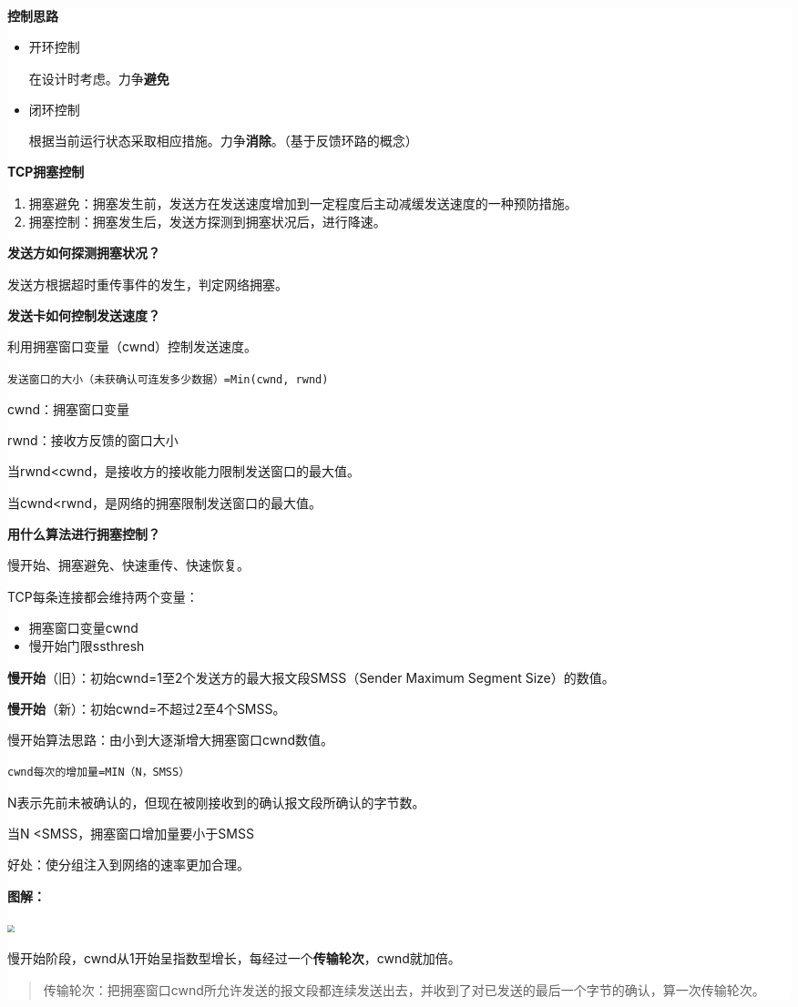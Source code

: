 **控制思路**

- 开环控制

  在设计时考虑。力争**避免**

- 闭环控制

  根据当前运行状态采取相应措施。力争**消除**。（基于反馈环路的概念）

**TCP拥塞控制**

1. 拥塞避免：拥塞发生前，发送方在发送速度增加到一定程度后主动减缓发送速度的一种预防措施。
2. 拥塞控制：拥塞发生后，发送方探测到拥塞状况后，进行降速。

**发送方如何探测拥塞状况？**

发送方根据超时重传事件的发生，判定网络拥塞。

**发送卡如何控制发送速度？**

利用拥塞窗口变量（cwnd）控制发送速度。

`发送窗口的大小（未获确认可连发多少数据）=Min(cwnd, rwnd)`

cwnd：拥塞窗口变量

rwnd：接收方反馈的窗口大小

当rwnd<cwnd，是接收方的接收能力限制发送窗口的最大值。

当cwnd<rwnd，是网络的拥塞限制发送窗口的最大值。

**用什么算法进行拥塞控制？**

慢开始、拥塞避免、快速重传、快速恢复。

TCP每条连接都会维持两个变量：

- 拥塞窗口变量cwnd
- 慢开始门限ssthresh

**慢开始**（旧）：初始cwnd=1至2个发送方的最大报文段SMSS（Sender Maximum Segment Size）的数值。

**慢开始**（新）：初始cwnd=不超过2至4个SMSS。

慢开始算法思路：由小到大逐渐增大拥塞窗口cwnd数值。

`cwnd每次的增加量=MIN（N，SMSS）`

N表示先前未被确认的，但现在被刚接收到的确认报文段所确认的字节数。

当N <SMSS，拥塞窗口增加量要小于SMSS

好处：使分组注入到网络的速率更加合理。

**图解：**

<img src="https://keyon-photo-1256901694.cos.ap-beijing.myqcloud.com/markdown/20191105144735.png" style="zoom:50%;" />

慢开始阶段，cwnd从1开始呈指数型增长，每经过一个**传输轮次**，cwnd就加倍。

> 传输轮次：把拥塞窗口cwnd所允许发送的报文段都连续发送出去，并收到了对已发送的最后一个字节的确认，算一次传输轮次。
